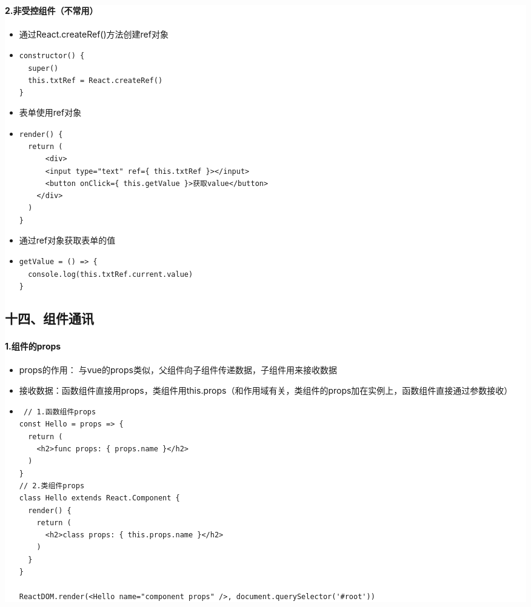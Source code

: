 #### 2.非受控组件（不常用）

- 通过React.createRef()方法创建ref对象

- ```react
  constructor() {
    super()
    this.txtRef = React.createRef()
  }
  ```

  

- 表单使用ref对象

- ```react
  render() {
    return (
    	<div>
      	<input type="text" ref={ this.txtRef }></input>
        <button onClick={ this.getValue }>获取value</button>
      </div>
    )
  }
  ```

  

- 通过ref对象获取表单的值

- ```react
  getValue = () => {
  	console.log(this.txtRef.current.value)
  }
  ```

## 十四、组件通讯

#### 1.组件的props

- props的作用： 与vue的props类似，父组件向子组件传递数据，子组件用来接收数据

- 接收数据：函数组件直接用props，类组件用this.props（和作用域有关，类组件的props加在实例上，函数组件直接通过参数接收）

- ```react
   // 1.函数组件props
  const Hello = props => {
    return (
      <h2>func props: { props.name }</h2>
    )
  }
  // 2.类组件props
  class Hello extends React.Component {
    render() {
      return (
        <h2>class props: { this.props.name }</h2>
      )
    }
  }
  
  ReactDOM.render(<Hello name="component props" />, document.querySelector('#root'))
  ```
